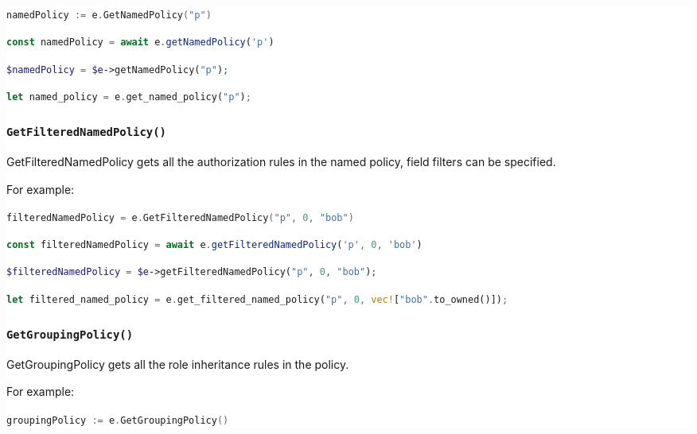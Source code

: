 


```go
namedPolicy := e.GetNamedPolicy("p")
```


```typescript
const namedPolicy = await e.getNamedPolicy('p')
```


```php
$namedPolicy = $e->getNamedPolicy("p");
```


```rust
let named_policy = e.get_named_policy("p");
```




### `GetFilteredNamedPolicy()`

GetFilteredNamedPolicy gets all the authorization rules in the named policy, field filters can be specified.

For example:




```go
filteredNamedPolicy = e.GetFilteredNamedPolicy("p", 0, "bob")
```


```typescript
const filteredNamedPolicy = await e.getFilteredNamedPolicy('p', 0, 'bob')
```


```php
$filteredNamedPolicy = $e->getFilteredNamedPolicy("p", 0, "bob");
```


```rust
let filtered_named_policy = e.get_filtered_named_policy("p", 0, vec!["bob".to_owned()]);
```



### `GetGroupingPolicy()`

GetGroupingPolicy gets all the role inheritance rules in the policy.

For example:




```go
groupingPolicy := e.GetGroupingPolicy()
```
